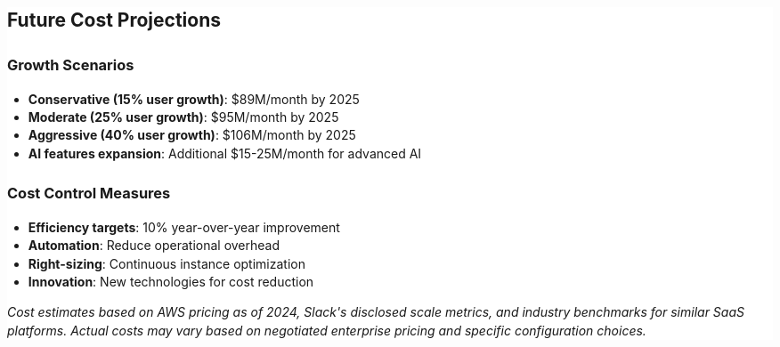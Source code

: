 ## Future Cost Projections

### Growth Scenarios
- **Conservative (15% user growth)**: $89M/month by 2025
- **Moderate (25% user growth)**: $95M/month by 2025
- **Aggressive (40% user growth)**: $106M/month by 2025
- **AI features expansion**: Additional $15-25M/month for advanced AI

### Cost Control Measures
- **Efficiency targets**: 10% year-over-year improvement
- **Automation**: Reduce operational overhead
- **Right-sizing**: Continuous instance optimization
- **Innovation**: New technologies for cost reduction

*Cost estimates based on AWS pricing as of 2024, Slack's disclosed scale metrics, and industry benchmarks for similar SaaS platforms. Actual costs may vary based on negotiated enterprise pricing and specific configuration choices.*